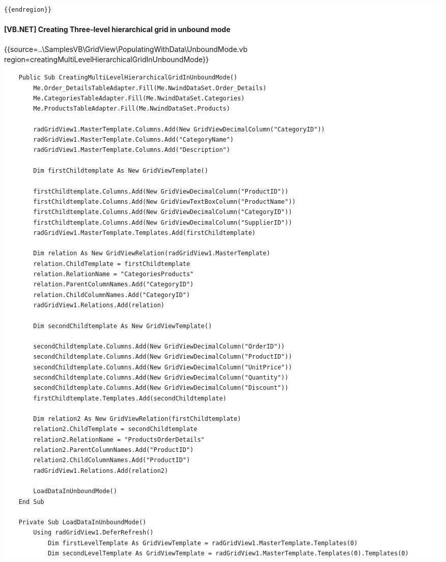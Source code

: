 	{{endregion}}



#### __[VB.NET] Creating Three-level hierarchical grid in unbound mode__

{{source=..\SamplesVB\GridView\PopulatingWithData\UnboundMode.vb region=creatingMultiLevelHierarchicalGridInUnboundMode}}
	
	    Public Sub CreatingMultiLevelHierarchicalGridInUnboundMode()
	        Me.Order_DetailsTableAdapter.Fill(Me.NwindDataSet.Order_Details)
	        Me.CategoriesTableAdapter.Fill(Me.NwindDataSet.Categories)
	        Me.ProductsTableAdapter.Fill(Me.NwindDataSet.Products)
	
	        radGridView1.MasterTemplate.Columns.Add(New GridViewDecimalColumn("CategoryID"))
	        radGridView1.MasterTemplate.Columns.Add("CategoryName")
	        radGridView1.MasterTemplate.Columns.Add("Description")
	
	        Dim firstChildtemplate As New GridViewTemplate()
	
	        firstChildtemplate.Columns.Add(New GridViewDecimalColumn("ProductID"))
	        firstChildtemplate.Columns.Add(New GridViewTextBoxColumn("ProductName"))
	        firstChildtemplate.Columns.Add(New GridViewDecimalColumn("CategoryID"))
	        firstChildtemplate.Columns.Add(New GridViewDecimalColumn("SupplierID"))
	        radGridView1.MasterTemplate.Templates.Add(firstChildtemplate)
	
	        Dim relation As New GridViewRelation(radGridView1.MasterTemplate)
	        relation.ChildTemplate = firstChildtemplate
	        relation.RelationName = "CategoriesProducts"
	        relation.ParentColumnNames.Add("CategoryID")
	        relation.ChildColumnNames.Add("CategoryID")
	        radGridView1.Relations.Add(relation)
	
	        Dim secondChildtemplate As New GridViewTemplate()
	
	        secondChildtemplate.Columns.Add(New GridViewDecimalColumn("OrderID"))
	        secondChildtemplate.Columns.Add(New GridViewDecimalColumn("ProductID"))
	        secondChildtemplate.Columns.Add(New GridViewDecimalColumn("UnitPrice"))
	        secondChildtemplate.Columns.Add(New GridViewDecimalColumn("Quantity"))
	        secondChildtemplate.Columns.Add(New GridViewDecimalColumn("Discount"))
	        firstChildtemplate.Templates.Add(secondChildtemplate)
	
	        Dim relation2 As New GridViewRelation(firstChildtemplate)
	        relation2.ChildTemplate = secondChildtemplate
	        relation2.RelationName = "ProductsOrderDetails"
	        relation2.ParentColumnNames.Add("ProductID")
	        relation2.ChildColumnNames.Add("ProductID")
	        radGridView1.Relations.Add(relation2)
	
	        LoadDataInUnboundMode()
	    End Sub
	
	    Private Sub LoadDataInUnboundMode()
	        Using radGridView1.DeferRefresh()
	            Dim firstLevelTemplate As GridViewTemplate = radGridView1.MasterTemplate.Templates(0)
	            Dim secondLevelTemplate As GridViewTemplate = radGridView1.MasterTemplate.Templates(0).Templates(0)
	